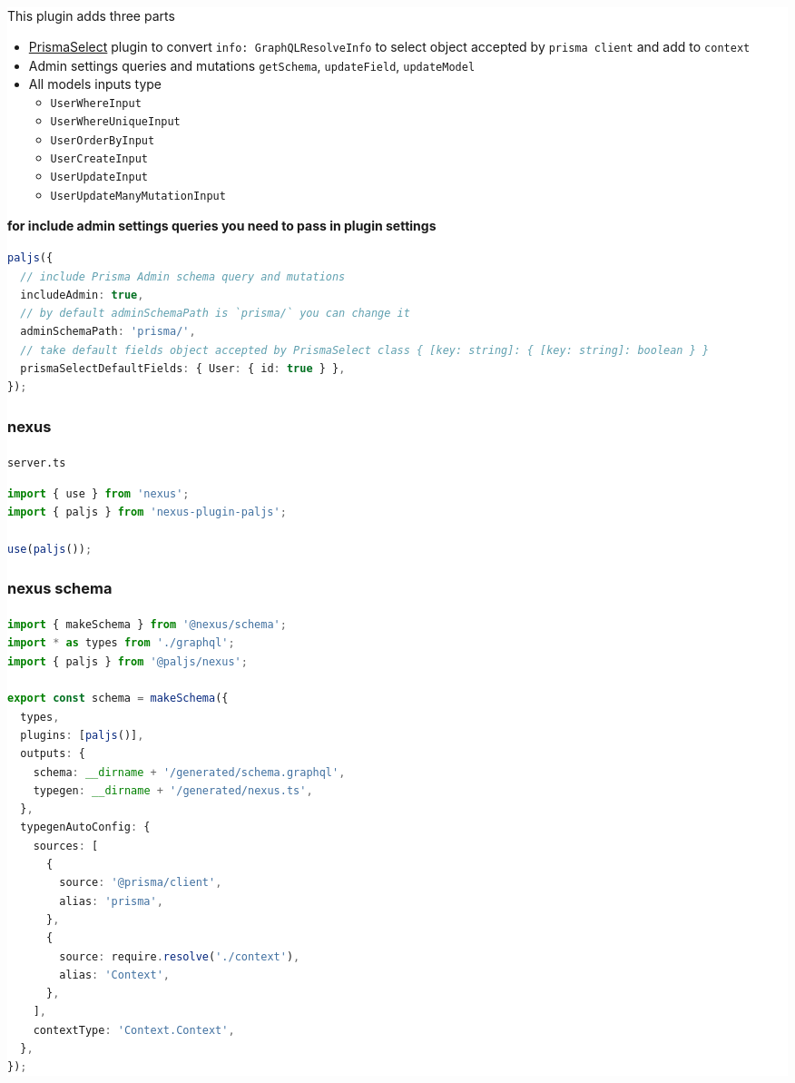 This plugin adds three parts

- [PrismaSelect](/plugins/select) plugin to convert `info: GraphQLResolveInfo` to select object accepted by `prisma client` and add to `context`
- Admin settings queries and mutations `getSchema`, `updateField`, `updateModel`
- All models inputs type
  - `UserWhereInput`
  - `UserWhereUniqueInput`
  - `UserOrderByInput`
  - `UserCreateInput`
  - `UserUpdateInput`
  - `UserUpdateManyMutationInput`

**for include admin settings queries you need to pass in plugin settings**

```ts
paljs({
  // include Prisma Admin schema query and mutations
  includeAdmin: true,
  // by default adminSchemaPath is `prisma/` you can change it
  adminSchemaPath: 'prisma/',
  // take default fields object accepted by PrismaSelect class { [key: string]: { [key: string]: boolean } }
  prismaSelectDefaultFields: { User: { id: true } },
});
```

### nexus

`server.ts`

```ts
import { use } from 'nexus';
import { paljs } from 'nexus-plugin-paljs';

use(paljs());
```

### nexus schema

```ts
import { makeSchema } from '@nexus/schema';
import * as types from './graphql';
import { paljs } from '@paljs/nexus';

export const schema = makeSchema({
  types,
  plugins: [paljs()],
  outputs: {
    schema: __dirname + '/generated/schema.graphql',
    typegen: __dirname + '/generated/nexus.ts',
  },
  typegenAutoConfig: {
    sources: [
      {
        source: '@prisma/client',
        alias: 'prisma',
      },
      {
        source: require.resolve('./context'),
        alias: 'Context',
      },
    ],
    contextType: 'Context.Context',
  },
});
```